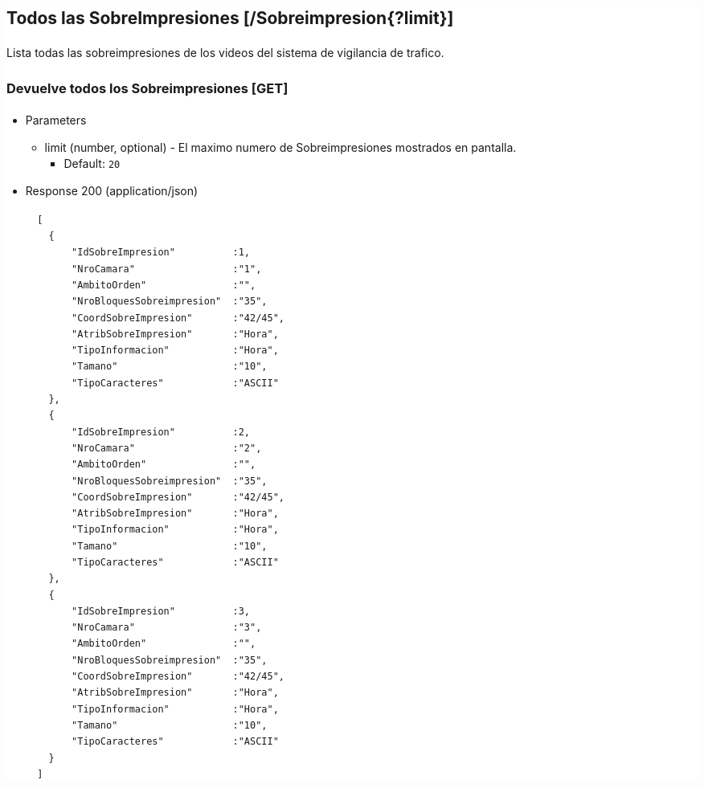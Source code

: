 ## Todos las SobreImpresiones [/Sobreimpresion{?limit}]
Lista todas las sobreimpresiones de los videos del sistema de vigilancia de trafico.

### Devuelve todos los Sobreimpresiones [GET]

+ Parameters

    + limit (number, optional) - El maximo numero de Sobreimpresiones mostrados en pantalla.
        + Default: `20`

+ Response 200 (application/json)

        [
          {
              "IdSobreImpresion"          :1,
              "NroCamara"                 :"1",
              "AmbitoOrden"               :"",
              "NroBloquesSobreimpresion"  :"35",
              "CoordSobreImpresion"       :"42/45",
              "AtribSobreImpresion"       :"Hora",
              "TipoInformacion"           :"Hora",
              "Tamano"                    :"10",
              "TipoCaracteres"            :"ASCII"
          },
          {
              "IdSobreImpresion"          :2,
              "NroCamara"                 :"2",
              "AmbitoOrden"               :"",
              "NroBloquesSobreimpresion"  :"35",
              "CoordSobreImpresion"       :"42/45",
              "AtribSobreImpresion"       :"Hora",
              "TipoInformacion"           :"Hora",
              "Tamano"                    :"10",
              "TipoCaracteres"            :"ASCII"
          },
          {
              "IdSobreImpresion"          :3,
              "NroCamara"                 :"3",
              "AmbitoOrden"               :"",
              "NroBloquesSobreimpresion"  :"35",
              "CoordSobreImpresion"       :"42/45",
              "AtribSobreImpresion"       :"Hora",
              "TipoInformacion"           :"Hora",
              "Tamano"                    :"10",
              "TipoCaracteres"            :"ASCII"
          }
        ]

